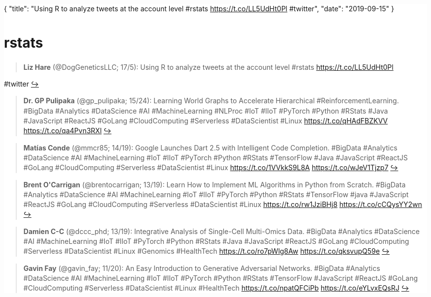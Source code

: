 {
  "title": "Using R to analyze tweets at the account level #rstats https://t.co/LL5UdHt0Pl #twitter",
  "date": "2019-09-15"
}

# rstats

> **Liz Hare** (@DogGeneticsLLC; 17/5): Using R to analyze tweets at the account level #rstats
 https://t.co/LL5UdHt0Pl
>
#twitter  [&#8618;](https://twitter.com/dataandme/status/1172957885007110144)




> **Dr. GP Pulipaka** (@gp_pulipaka; 15/24): Learning World Graphs to Accelerate Hierarchical #ReinforcementLearning. #BigData #Analytics #DataScience #AI #MachineLearning #NLProc #IoT #IIoT #PyTorch #Python #RStats #Java #JavaScript #ReactJS #GoLang #CloudComputing #Serverless #DataScientist #Linux 
https://t.co/qHAdFBZKVV https://t.co/qa4Pvn3RXl  [&#8618;](https://twitter.com/dataandme/status/1172972055370915842)




> **Matías Conde** (@mmcr85; 14/19): Google Launches Dart 2.5 with Intelligent Code Completion. #BigData #Analytics #DataScience #AI #MachineLearning #IoT #IIoT #PyTorch #Python #RStats #TensorFlow #Java #JavaScript #ReactJS #GoLang #CloudComputing #Serverless #DataScientist #Linux 
https://t.co/1VVkkS9L8A https://t.co/wJeV1Tjzp7  [&#8618;](https://twitter.com/dataandme/status/1172955875742552064)




> **Brent O'Carrigan** (@brentocarrigan; 13/19): Learn How to Implement ML Algorithms in Python from Scratch. #BigData #Analytics #DataScience #AI #MachineLearning #IoT #IIoT #PyTorch #Python #RStats #TensorFlow #java #JavaScript #ReactJS #GoLang #CloudComputing #Serverless #DataScientist #Linux 
https://t.co/rw1JziBHj8 https://t.co/cCQysYY2wn  [&#8618;](https://twitter.com/dataandme/status/1172968613575372801)




> **Damien C-C** (@dccc_phd; 13/19): Integrative Analysis of Single-Cell Multi-Omics Data. #BigData #Analytics #DataScience #AI #MachineLearning #IoT #IIoT #PyTorch #Python #RStats #Java #JavaScript #ReactJS #GoLang #CloudComputing #Serverless #DataScientist #Linux #Genomics #HealthTech 
https://t.co/ro7pWlg8Aw https://t.co/qksvupQ59e  [&#8618;](https://twitter.com/dataandme/status/1172953950812876806)




> **Gavin Fay** (@gavin_fay; 11/20): An Easy Introduction to Generative Adversarial Networks. #BigData #Analytics #DataScience #AI #MachineLearning #IoT #IIoT #PyTorch #Python #RStats #TensorFlow #JavaScript #ReactJS #GoLang #CloudComputing #Serverless #DataScientist #Linux #HealthTech
https://t.co/npatQFCiPb https://t.co/eYLvxEQsRJ  [&#8618;](https://twitter.com/dataandme/status/1172927046449795072)




